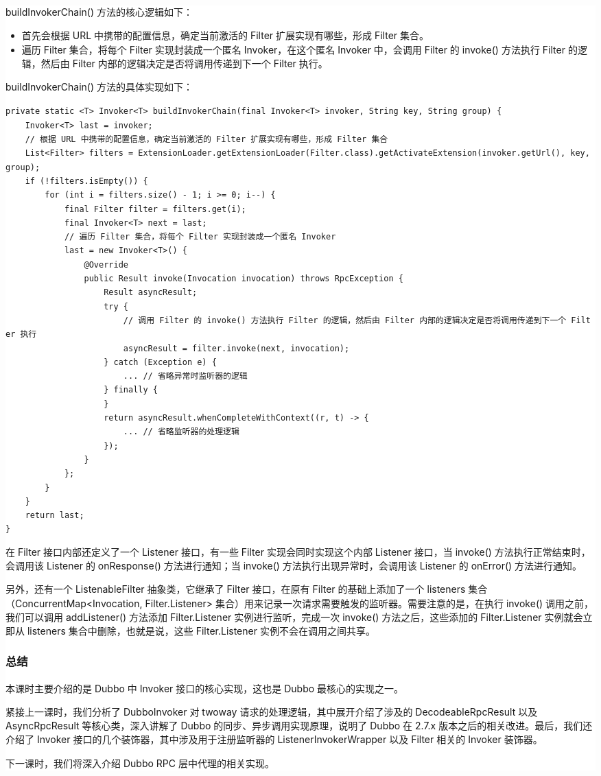 buildInvokerChain() 方法的核心逻辑如下：

- 首先会根据 URL 中携带的配置信息，确定当前激活的 Filter 扩展实现有哪些，形成 Filter 集合。
- 遍历 Filter 集合，将每个 Filter 实现封装成一个匿名 Invoker，在这个匿名 Invoker 中，会调用 Filter 的 invoke() 方法执行 Filter 的逻辑，然后由 Filter 内部的逻辑决定是否将调用传递到下一个 Filter 执行。

buildInvokerChain() 方法的具体实现如下：

```
private static <T> Invoker<T> buildInvokerChain(final Invoker<T> invoker, String key, String group) {
    Invoker<T> last = invoker;
    // 根据 URL 中携带的配置信息，确定当前激活的 Filter 扩展实现有哪些，形成 Filter 集合
    List<Filter> filters = ExtensionLoader.getExtensionLoader(Filter.class).getActivateExtension(invoker.getUrl(), key, group);
    if (!filters.isEmpty()) {
        for (int i = filters.size() - 1; i >= 0; i--) {
            final Filter filter = filters.get(i);
            final Invoker<T> next = last;
            // 遍历 Filter 集合，将每个 Filter 实现封装成一个匿名 Invoker
            last = new Invoker<T>() {
                @Override
                public Result invoke(Invocation invocation) throws RpcException {
                    Result asyncResult;
                    try {
                        // 调用 Filter 的 invoke() 方法执行 Filter 的逻辑，然后由 Filter 内部的逻辑决定是否将调用传递到下一个 Filter 执行
                        asyncResult = filter.invoke(next, invocation);
                    } catch (Exception e) {
                        ... // 省略异常时监听器的逻辑
                    } finally {
                    }
                    return asyncResult.whenCompleteWithContext((r, t) -> {
                        ... // 省略监听器的处理逻辑
                    });
                }
            };
        }
    }
    return last;
}
```

在 Filter 接口内部还定义了一个 Listener 接口，有一些 Filter 实现会同时实现这个内部 Listener 接口，当 invoke() 方法执行正常结束时，会调用该 Listener 的 onResponse() 方法进行通知；当 invoke() 方法执行出现异常时，会调用该 Listener 的 onError() 方法进行通知。

另外，还有一个 ListenableFilter 抽象类，它继承了 Filter 接口，在原有 Filter 的基础上添加了一个 listeners 集合（ConcurrentMap\<Invocation, Filter.Listener> 集合）用来记录一次请求需要触发的监听器。需要注意的是，在执行 invoke() 调用之前，我们可以调用 addListener() 方法添加 Filter.Listener 实例进行监听，完成一次 invoke() 方法之后，这些添加的 Filter.Listener 实例就会立即从 listeners 集合中删除，也就是说，这些 Filter.Listener 实例不会在调用之间共享。

### 总结

本课时主要介绍的是 Dubbo 中 Invoker 接口的核心实现，这也是 Dubbo 最核心的实现之一。

紧接上一课时，我们分析了 DubboInvoker 对 twoway 请求的处理逻辑，其中展开介绍了涉及的 DecodeableRpcResult 以及 AsyncRpcResult 等核心类，深入讲解了 Dubbo 的同步、异步调用实现原理，说明了 Dubbo 在 2.7.x 版本之后的相关改进。最后，我们还介绍了 Invoker 接口的几个装饰器，其中涉及用于注册监听器的 ListenerInvokerWrapper 以及 Filter 相关的 Invoker 装饰器。

下一课时，我们将深入介绍 Dubbo RPC 层中代理的相关实现。
